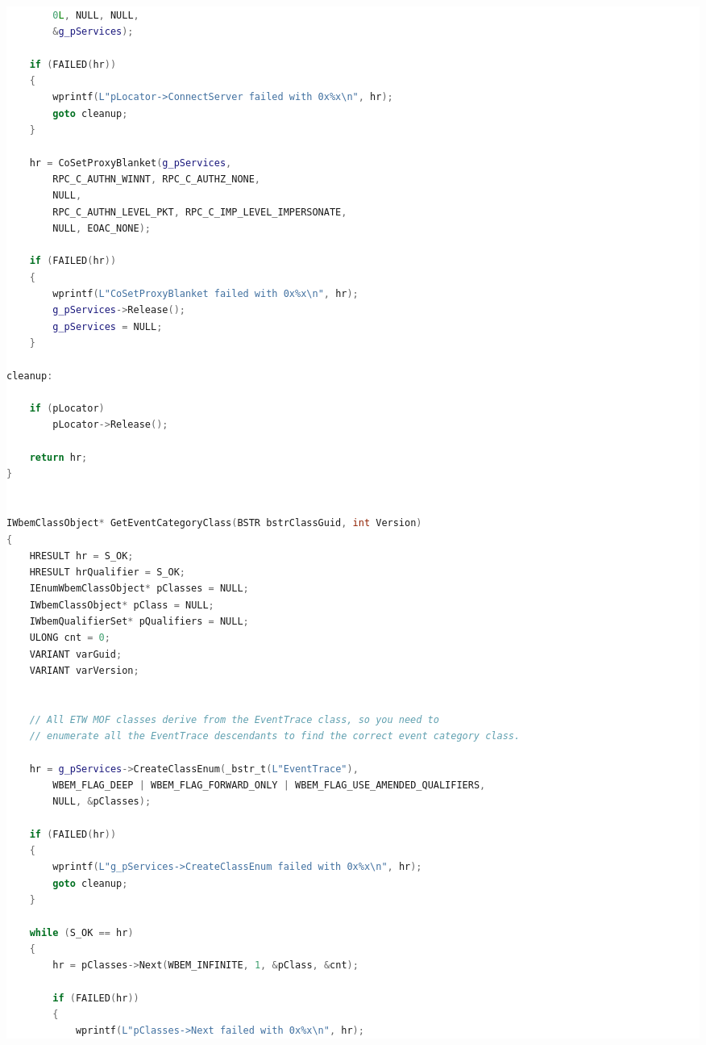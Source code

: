 ```C++
        0L, NULL, NULL,
        &g_pServices);

    if (FAILED(hr))
    {
        wprintf(L"pLocator->ConnectServer failed with 0x%x\n", hr);
        goto cleanup;
    }

    hr = CoSetProxyBlanket(g_pServices,
        RPC_C_AUTHN_WINNT, RPC_C_AUTHZ_NONE,
        NULL,
        RPC_C_AUTHN_LEVEL_PKT, RPC_C_IMP_LEVEL_IMPERSONATE,
        NULL, EOAC_NONE);

    if (FAILED(hr))
    {
        wprintf(L"CoSetProxyBlanket failed with 0x%x\n", hr);
        g_pServices->Release();
        g_pServices = NULL;
    }

cleanup:

    if (pLocator)
        pLocator->Release();

    return hr;
}


IWbemClassObject* GetEventCategoryClass(BSTR bstrClassGuid, int Version)
{
    HRESULT hr = S_OK;
    HRESULT hrQualifier = S_OK;
    IEnumWbemClassObject* pClasses = NULL;
    IWbemClassObject* pClass = NULL;
    IWbemQualifierSet* pQualifiers = NULL;
    ULONG cnt = 0;
    VARIANT varGuid;
    VARIANT varVersion;


    // All ETW MOF classes derive from the EventTrace class, so you need to 
    // enumerate all the EventTrace descendants to find the correct event category class. 

    hr = g_pServices->CreateClassEnum(_bstr_t(L"EventTrace"), 
        WBEM_FLAG_DEEP | WBEM_FLAG_FORWARD_ONLY | WBEM_FLAG_USE_AMENDED_QUALIFIERS,
        NULL, &pClasses);

    if (FAILED(hr))
    {
        wprintf(L"g_pServices->CreateClassEnum failed with 0x%x\n", hr);
        goto cleanup;
    }

    while (S_OK == hr)
    {
        hr = pClasses->Next(WBEM_INFINITE, 1, &pClass, &cnt);

        if (FAILED(hr))
        {
            wprintf(L"pClasses->Next failed with 0x%x\n", hr);
```